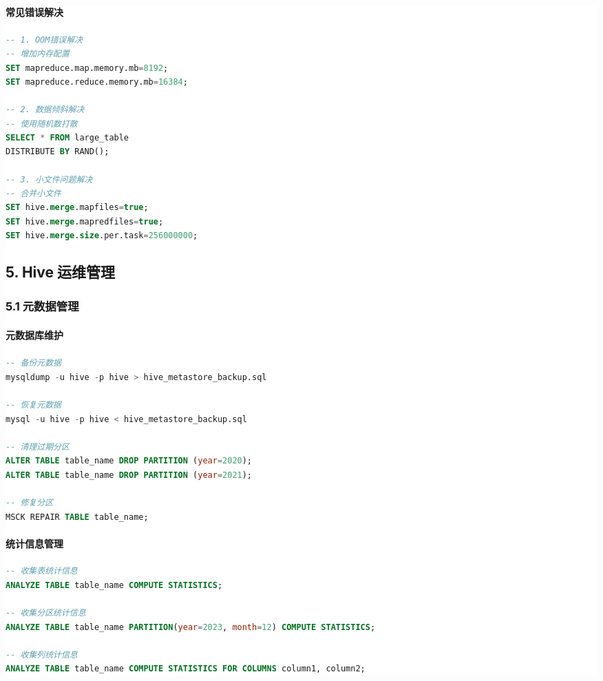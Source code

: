 #### 常见错误解决

```sql
-- 1. OOM错误解决
-- 增加内存配置
SET mapreduce.map.memory.mb=8192;
SET mapreduce.reduce.memory.mb=16384;

-- 2. 数据倾斜解决
-- 使用随机数打散
SELECT * FROM large_table
DISTRIBUTE BY RAND();

-- 3. 小文件问题解决
-- 合并小文件
SET hive.merge.mapfiles=true;
SET hive.merge.mapredfiles=true;
SET hive.merge.size.per.task=256000000;
```

## 5. Hive 运维管理

### 5.1 元数据管理

#### 元数据库维护

```sql
-- 备份元数据
mysqldump -u hive -p hive > hive_metastore_backup.sql

-- 恢复元数据
mysql -u hive -p hive < hive_metastore_backup.sql

-- 清理过期分区
ALTER TABLE table_name DROP PARTITION (year=2020);
ALTER TABLE table_name DROP PARTITION (year=2021);

-- 修复分区
MSCK REPAIR TABLE table_name;
```

#### 统计信息管理

```sql
-- 收集表统计信息
ANALYZE TABLE table_name COMPUTE STATISTICS;

-- 收集分区统计信息
ANALYZE TABLE table_name PARTITION(year=2023, month=12) COMPUTE STATISTICS;

-- 收集列统计信息
ANALYZE TABLE table_name COMPUTE STATISTICS FOR COLUMNS column1, column2;
```
